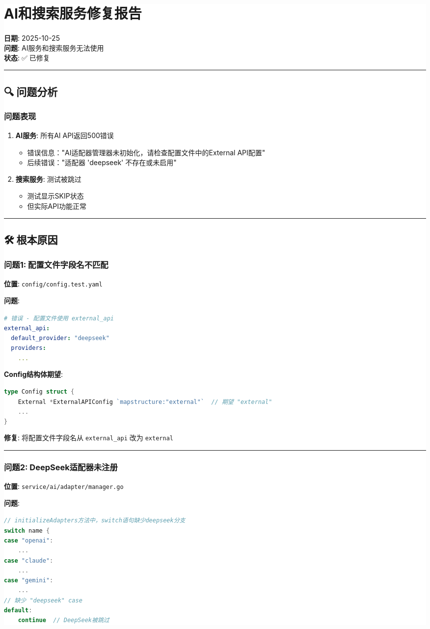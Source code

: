 # AI和搜索服务修复报告

**日期**: 2025-10-25  
**问题**: AI服务和搜索服务无法使用  
**状态**: ✅ 已修复

---

## 🔍 问题分析

### 问题表现
1. **AI服务**: 所有AI API返回500错误
   - 错误信息："AI适配器管理器未初始化，请检查配置文件中的External API配置"
   - 后续错误："适配器 'deepseek' 不存在或未启用"

2. **搜索服务**: 测试被跳过
   - 测试显示SKIP状态
   - 但实际API功能正常

---

## 🛠️ 根本原因

### 问题1: 配置文件字段名不匹配

**位置**: `config/config.test.yaml`

**问题**:
```yaml
# 错误 - 配置文件使用 external_api
external_api:
  default_provider: "deepseek"
  providers:
    ...
```

**Config结构体期望**:
```go
type Config struct {
    External *ExternalAPIConfig `mapstructure:"external"`  // 期望 "external"
    ...
}
```

**修复**: 将配置文件字段名从 `external_api` 改为 `external`

---

### 问题2: DeepSeek适配器未注册

**位置**: `service/ai/adapter/manager.go`

**问题**:
```go
// initializeAdapters方法中，switch语句缺少deepseek分支
switch name {
case "openai":
    ...
case "claude":
    ...
case "gemini":
    ...
// 缺少 "deepseek" case
default:
    continue  // DeepSeek被跳过
```